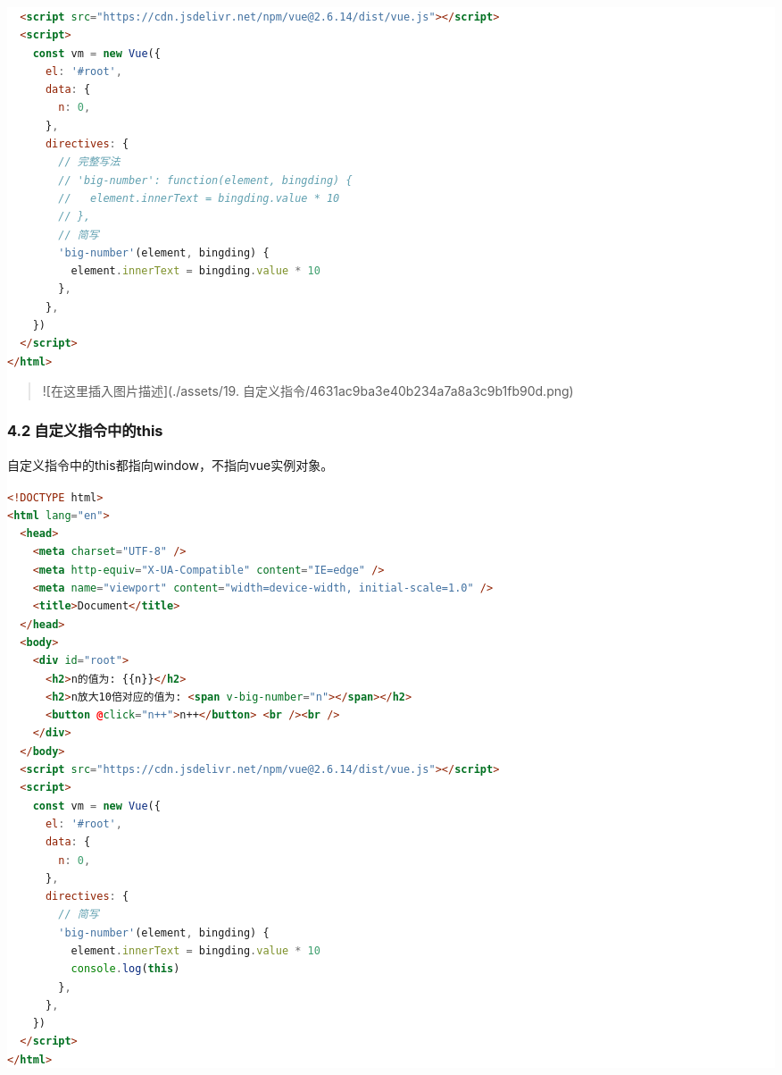 ```html
  <script src="https://cdn.jsdelivr.net/npm/vue@2.6.14/dist/vue.js"></script>
  <script>
    const vm = new Vue({
      el: '#root',
      data: {
        n: 0,
      },
      directives: {
        // 完整写法
        // 'big-number': function(element, bingding) {
        //   element.innerText = bingding.value * 10
        // },
        // 简写
        'big-number'(element, bingding) {
          element.innerText = bingding.value * 10
        },
      },
    })
  </script>
</html>
```

> ![在这里插入图片描述](./assets/19. 自定义指令/4631ac9ba3e40b234a7a8a3c9b1fb90d.png)

### 4.2 自定义指令中的this

自定义指令中的this都指向window，不指向vue实例对象。

```html
<!DOCTYPE html>
<html lang="en">
  <head>
    <meta charset="UTF-8" />
    <meta http-equiv="X-UA-Compatible" content="IE=edge" />
    <meta name="viewport" content="width=device-width, initial-scale=1.0" />
    <title>Document</title>
  </head>
  <body>
    <div id="root">
      <h2>n的值为: {{n}}</h2>
      <h2>n放大10倍对应的值为: <span v-big-number="n"></span></h2>
      <button @click="n++">n++</button> <br /><br />
    </div>
  </body>
  <script src="https://cdn.jsdelivr.net/npm/vue@2.6.14/dist/vue.js"></script>
  <script>
    const vm = new Vue({
      el: '#root',
      data: {
        n: 0,
      },
      directives: {
        // 简写
        'big-number'(element, bingding) {
          element.innerText = bingding.value * 10
          console.log(this)
        },
      },
    })
  </script>
</html>
```
